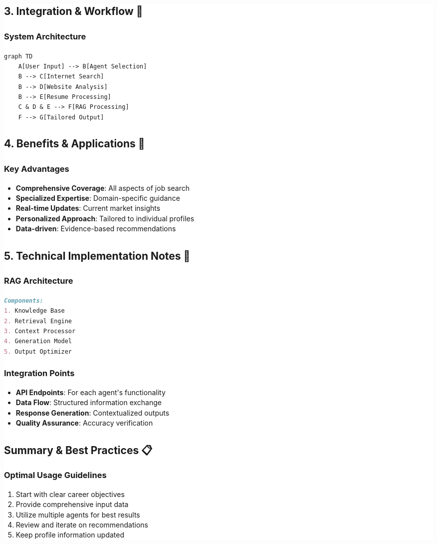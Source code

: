 ## 3. Integration & Workflow 🔄

### System Architecture
```mermaid
graph TD
    A[User Input] --> B[Agent Selection]
    B --> C[Internet Search]
    B --> D[Website Analysis]
    B --> E[Resume Processing]
    C & D & E --> F[RAG Processing]
    F --> G[Tailored Output]
```

## 4. Benefits & Applications 🎯

### Key Advantages
- **Comprehensive Coverage**: All aspects of job search
- **Specialized Expertise**: Domain-specific guidance
- **Real-time Updates**: Current market insights
- **Personalized Approach**: Tailored to individual profiles
- **Data-driven**: Evidence-based recommendations

## 5. Technical Implementation Notes 📝

### RAG Architecture
```markdown
Components:
1. Knowledge Base
2. Retrieval Engine
3. Context Processor
4. Generation Model
5. Output Optimizer
```

### Integration Points
- **API Endpoints**: For each agent's functionality
- **Data Flow**: Structured information exchange
- **Response Generation**: Contextualized outputs
- **Quality Assurance**: Accuracy verification

## Summary & Best Practices 📋

### Optimal Usage Guidelines
1. Start with clear career objectives
2. Provide comprehensive input data
3. Utilize multiple agents for best results
4. Review and iterate on recommendations
5. Keep profile information updated
